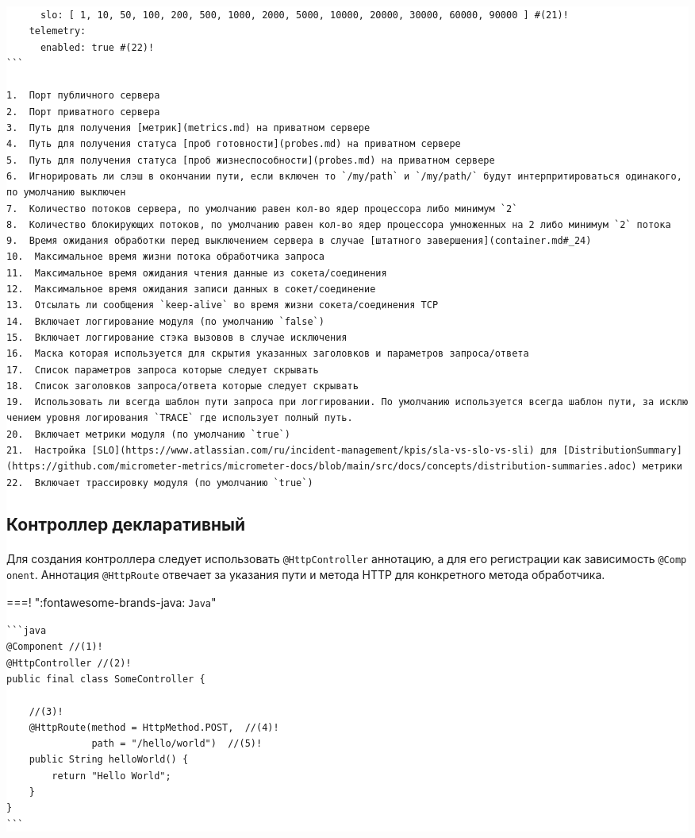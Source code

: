           slo: [ 1, 10, 50, 100, 200, 500, 1000, 2000, 5000, 10000, 20000, 30000, 60000, 90000 ] #(21)!
        telemetry:
          enabled: true #(22)!
    ```

    1.  Порт публичного сервера
    2.  Порт приватного сервера
    3.  Путь для получения [метрик](metrics.md) на приватном сервере
    4.  Путь для получения статуса [проб готовности](probes.md) на приватном сервере
    5.  Путь для получения статуса [проб жизнеспособности](probes.md) на приватном сервере
    6.  Игнорировать ли слэш в окончании пути, если включен то `/my/path` и `/my/path/` будут интерпритироваться одинакого, по умолчанию выключен
    7.  Количество потоков сервера, по умолчанию равен кол-во ядер процессора либо минимум `2`
    8.  Количество блокирующих потоков, по умолчанию равен кол-во ядер процессора умноженных на 2 либо минимум `2` потока
    9.  Время ожидания обработки перед выключением сервера в случае [штатного завершения](container.md#_24)
    10.  Максимальное время жизни потока обработчика запроса
    11.  Максимальное время ожидания чтения данные из сокета/соединения
    12.  Максимальное время ожидания записи данных в сокет/соединение
    13.  Отсылать ли сообщения `keep-alive` во время жизни сокета/соединения TCP
    14.  Включает логгирование модуля (по умолчанию `false`)
    15.  Включает логгирование стэка вызовов в случае исключения
    16.  Маска которая используется для скрытия указанных заголовков и параметров запроса/ответа
    17.  Список параметров запроса которые следует скрывать
    18.  Список заголовков запроса/ответа которые следует скрывать
    19.  Использовать ли всегда шаблон пути запроса при логгировании. По умолчанию используется всегда шаблон пути, за исключением уровня логирования `TRACE` где использует полный путь.
    20.  Включает метрики модуля (по умолчанию `true`)
    21.  Настройка [SLO](https://www.atlassian.com/ru/incident-management/kpis/sla-vs-slo-vs-sli) для [DistributionSummary](https://github.com/micrometer-metrics/micrometer-docs/blob/main/src/docs/concepts/distribution-summaries.adoc) метрики
    22.  Включает трассировку модуля (по умолчанию `true`)

## Контроллер декларативный

Для создания контроллера следует использовать `@HttpController` аннотацию, а для его регистрации как зависимость `@Component`.
Аннотация `@HttpRoute` отвечает за указания пути и метода HTTP для конкретного метода обработчика.

===! ":fontawesome-brands-java: `Java`"

    ```java
    @Component //(1)!
    @HttpController //(2)!
    public final class SomeController {

        //(3)!
        @HttpRoute(method = HttpMethod.POST,  //(4)!
                   path = "/hello/world")  //(5)!
        public String helloWorld() {
            return "Hello World";
        }
    }
    ```
